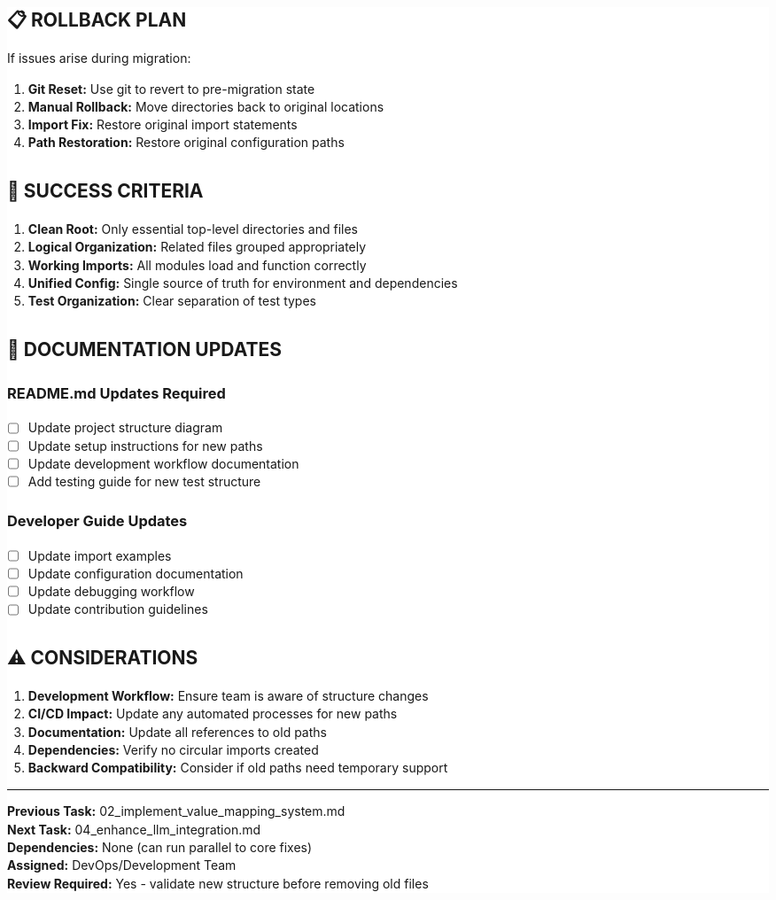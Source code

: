 ## 📋 ROLLBACK PLAN

If issues arise during migration:
1. **Git Reset:** Use git to revert to pre-migration state
2. **Manual Rollback:** Move directories back to original locations  
3. **Import Fix:** Restore original import statements
4. **Path Restoration:** Restore original configuration paths

## 🎯 SUCCESS CRITERIA

1. **Clean Root:** Only essential top-level directories and files
2. **Logical Organization:** Related files grouped appropriately
3. **Working Imports:** All modules load and function correctly
4. **Unified Config:** Single source of truth for environment and dependencies
5. **Test Organization:** Clear separation of test types

## 📝 DOCUMENTATION UPDATES

### README.md Updates Required
- [ ] Update project structure diagram
- [ ] Update setup instructions for new paths
- [ ] Update development workflow documentation
- [ ] Add testing guide for new test structure

### Developer Guide Updates
- [ ] Update import examples
- [ ] Update configuration documentation
- [ ] Update debugging workflow
- [ ] Update contribution guidelines

## ⚠️ CONSIDERATIONS

1. **Development Workflow:** Ensure team is aware of structure changes
2. **CI/CD Impact:** Update any automated processes for new paths
3. **Documentation:** Update all references to old paths
4. **Dependencies:** Verify no circular imports created
5. **Backward Compatibility:** Consider if old paths need temporary support

---

**Previous Task:** 02_implement_value_mapping_system.md  
**Next Task:** 04_enhance_llm_integration.md  
**Dependencies:** None (can run parallel to core fixes)  
**Assigned:** DevOps/Development Team  
**Review Required:** Yes - validate new structure before removing old files
